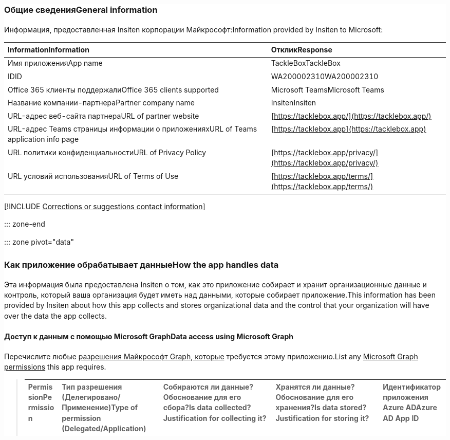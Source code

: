 ### <a name="general-information"></a><span data-ttu-id="f4fc0-107">Общие сведения</span><span class="sxs-lookup"><span data-stu-id="f4fc0-107">General information</span></span>

<span data-ttu-id="f4fc0-108">Информация, предоставленная Insiten корпорации Майкрософт:</span><span class="sxs-lookup"><span data-stu-id="f4fc0-108">Information provided by Insiten to Microsoft:</span></span>

| <span data-ttu-id="f4fc0-109">**Information**</span><span class="sxs-lookup"><span data-stu-id="f4fc0-109">**Information**</span></span> | <span data-ttu-id="f4fc0-110">**Отклик**</span><span class="sxs-lookup"><span data-stu-id="f4fc0-110">**Response**</span></span> |
|:----------------|:-------------|
| <span data-ttu-id="f4fc0-111">Имя приложения</span><span class="sxs-lookup"><span data-stu-id="f4fc0-111">App name</span></span> | <span data-ttu-id="f4fc0-112">TackleBox</span><span class="sxs-lookup"><span data-stu-id="f4fc0-112">TackleBox</span></span> |
| <span data-ttu-id="f4fc0-113">ID</span><span class="sxs-lookup"><span data-stu-id="f4fc0-113">ID</span></span> | <span data-ttu-id="f4fc0-114">WA200002310</span><span class="sxs-lookup"><span data-stu-id="f4fc0-114">WA200002310</span></span> |
| <span data-ttu-id="f4fc0-115">Office 365 клиенты поддержали</span><span class="sxs-lookup"><span data-stu-id="f4fc0-115">Office 365 clients supported</span></span> | <span data-ttu-id="f4fc0-116">Microsoft Teams</span><span class="sxs-lookup"><span data-stu-id="f4fc0-116">Microsoft Teams</span></span> |
| <span data-ttu-id="f4fc0-117">Название компании-партнера</span><span class="sxs-lookup"><span data-stu-id="f4fc0-117">Partner company name</span></span> | <span data-ttu-id="f4fc0-118">Insiten</span><span class="sxs-lookup"><span data-stu-id="f4fc0-118">Insiten</span></span> |
| <span data-ttu-id="f4fc0-119">URL-адрес веб-сайта партнера</span><span class="sxs-lookup"><span data-stu-id="f4fc0-119">URL of partner website</span></span> | [https://tacklebox.app/](https://tacklebox.app/) |
| <span data-ttu-id="f4fc0-120">URL-адрес Teams страницы информации о приложениях</span><span class="sxs-lookup"><span data-stu-id="f4fc0-120">URL of Teams application info page</span></span> | [https://tacklebox.app](https://tacklebox.app) |
| <span data-ttu-id="f4fc0-121">URL политики конфиденциальности</span><span class="sxs-lookup"><span data-stu-id="f4fc0-121">URL of Privacy Policy</span></span> | [https://tacklebox.app/privacy/](https://tacklebox.app/privacy/) |
| <span data-ttu-id="f4fc0-122">URL условий использования</span><span class="sxs-lookup"><span data-stu-id="f4fc0-122">URL of Terms of Use</span></span> | [https://tacklebox.app/terms/](https://tacklebox.app/terms/) |

 [!INCLUDE [Corrections or suggestions contact information](../includes/corrections-or-suggestions.md)]

::: zone-end

::: zone pivot="data"

### <a name="how-the-app-handles-data"></a><span data-ttu-id="f4fc0-123">Как приложение обрабатывает данные</span><span class="sxs-lookup"><span data-stu-id="f4fc0-123">How the app handles data</span></span>

<span data-ttu-id="f4fc0-124">Эта информация была предоставлена Insiten о том, как это приложение собирает и хранит организационные данные и контроль, который ваша организация будет иметь над данными, которые собирает приложение.</span><span class="sxs-lookup"><span data-stu-id="f4fc0-124">This information has been provided by Insiten about how this app collects and stores organizational data and the control that your organization will have over the data the app collects.</span></span>

#### <a name="data-access-using-microsoft-graph"></a><span data-ttu-id="f4fc0-125">Доступ к данным с помощью Microsoft Graph</span><span class="sxs-lookup"><span data-stu-id="f4fc0-125">Data access using Microsoft Graph</span></span>

<span data-ttu-id="f4fc0-126">Перечислите любые [разрешения Майкрософт Graph, которые](https://docs.microsoft.com/graph/permissions-reference) требуется этому приложению.</span><span class="sxs-lookup"><span data-stu-id="f4fc0-126">List any [Microsoft Graph permissions](https://docs.microsoft.com/graph/permissions-reference) this app requires.</span></span>

>| <span data-ttu-id="f4fc0-127">**Permission**</span><span class="sxs-lookup"><span data-stu-id="f4fc0-127">**Permission**</span></span>  | <span data-ttu-id="f4fc0-128">**Тип разрешения (Делегировано/Применение)**</span><span class="sxs-lookup"><span data-stu-id="f4fc0-128">**Type of permission (Delegated/Application)**</span></span> | <span data-ttu-id="f4fc0-129">**Собираются ли данные? Обоснование для его сбора?**</span><span class="sxs-lookup"><span data-stu-id="f4fc0-129">**Is data collected? Justification for collecting it?**</span></span> | <span data-ttu-id="f4fc0-130">**Хранятся ли данные? Обоснование для его хранения?**</span><span class="sxs-lookup"><span data-stu-id="f4fc0-130">**Is data stored? Justification for storing it?**</span></span> | <span data-ttu-id="f4fc0-131">**Идентификатор приложения Azure AD**</span><span class="sxs-lookup"><span data-stu-id="f4fc0-131">**Azure AD App ID**</span></span> |
>|:----------------|:--------------------|:---------------------------------------------------|:--------------------------|:--------------------------|